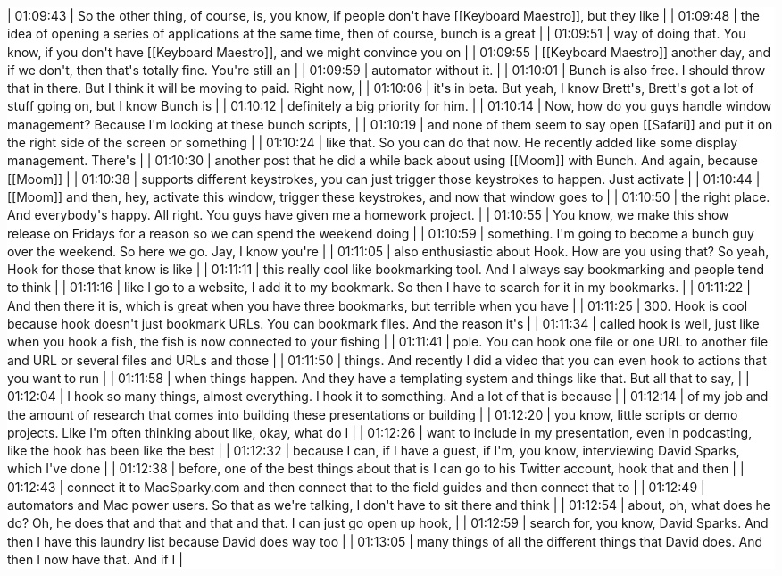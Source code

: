 | 01:09:43   | So the other thing, of course, is, you know, if people don't have [[Keyboard Maestro]], but they like        |
| 01:09:48   | the idea of opening a series of applications at the same time, then of course, bunch is a great          |
| 01:09:51   | way of doing that. You know, if you don't have [[Keyboard Maestro]], and we might convince you on            |
| 01:09:55   | [[Keyboard Maestro]] another day, and if we don't, then that's totally fine. You're still an                 |
| 01:09:59   | automator without it.                                                                                    |
| 01:10:01   | Bunch is also free. I should throw that in there. But I think it will be moving to paid. Right now,      |
| 01:10:06   | it's in beta. But yeah, I know Brett's, Brett's got a lot of stuff going on, but I know Bunch is         |
| 01:10:12   | definitely a big priority for him.                                                                       |
| 01:10:14   | Now, how do you guys handle window management? Because I'm looking at these bunch scripts,               |
| 01:10:19   | and none of them seem to say open [[Safari]] and put it on the right side of the screen or something         |
| 01:10:24   | like that. So you can do that now. He recently added like some display management. There's               |
| 01:10:30   | another post that he did a while back about using [[Moom]] with Bunch. And again, because [[Moom]]               |
| 01:10:38   | supports different keystrokes, you can just trigger those keystrokes to happen. Just activate            |
| 01:10:44   | [[Moom]] and then, hey, activate this window, trigger these keystrokes, and now that window goes to          |
| 01:10:50   | the right place. And everybody's happy. All right. You guys have given me a homework project.            |
| 01:10:55   | You know, we make this show release on Fridays for a reason so we can spend the weekend doing            |
| 01:10:59   | something. I'm going to become a bunch guy over the weekend. So here we go. Jay, I know you're           |
| 01:11:05   | also enthusiastic about Hook. How are you using that? So yeah, Hook for those that know is like          |
| 01:11:11   | this really cool like bookmarking tool. And I always say bookmarking and people tend to think            |
| 01:11:16   | like I go to a website, I add it to my bookmark. So then I have to search for it in my bookmarks.        |
| 01:11:22   | And then there it is, which is great when you have three bookmarks, but terrible when you have           |
| 01:11:25   | 300. Hook is cool because hook doesn't just bookmark URLs. You can bookmark files. And the reason it's   |
| 01:11:34   | called hook is well, just like when you hook a fish, the fish is now connected to your fishing           |
| 01:11:41   | pole. You can hook one file or one URL to another file and URL or several files and URLs and those       |
| 01:11:50   | things. And recently I did a video that you can even hook to actions that you want to run                |
| 01:11:58   | when things happen. And they have a templating system and things like that. But all that to say,         |
| 01:12:04   | I hook so many things, almost everything. I hook it to something. And a lot of that is because           |
| 01:12:14   | of my job and the amount of research that comes into building these presentations or building            |
| 01:12:20   | you know, little scripts or demo projects. Like I'm often thinking about like, okay, what do I           |
| 01:12:26   | want to include in my presentation, even in podcasting, like the hook has been like the best             |
| 01:12:32   | because I can, if I have a guest, if I'm, you know, interviewing David Sparks, which I've done           |
| 01:12:38   | before, one of the best things about that is I can go to his Twitter account, hook that and then         |
| 01:12:43   | connect it to MacSparky.com and then connect that to the field guides and then connect that to           |
| 01:12:49   | automators and Mac power users. So that as we're talking, I don't have to sit there and think            |
| 01:12:54   | about, oh, what does he do? Oh, he does that and that and that and that. I can just go open up hook,     |
| 01:12:59   | search for, you know, David Sparks. And then I have this laundry list because David does way too         |
| 01:13:05   | many things of all the different things that David does. And then I now have that. And if I              |